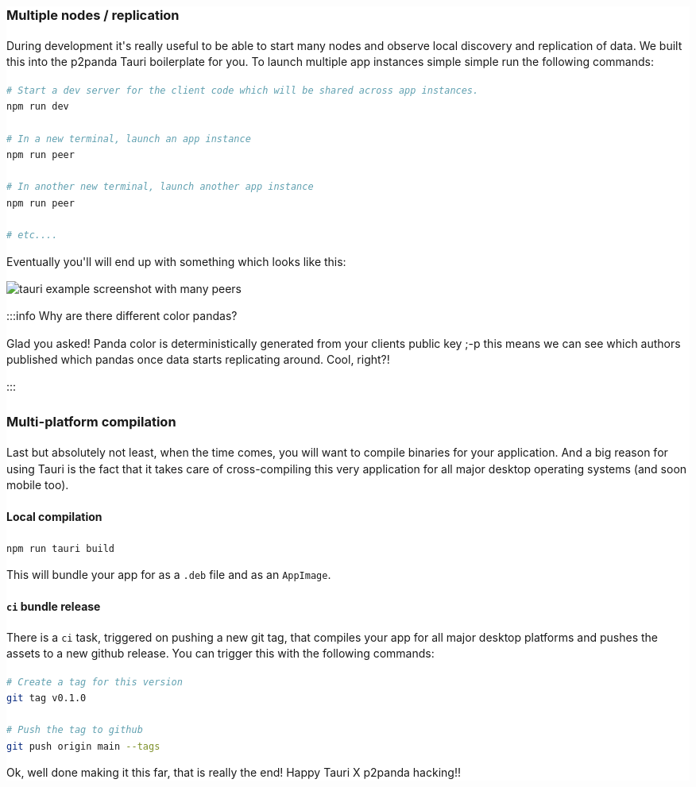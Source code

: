 ### Multiple nodes / replication

During development it's really useful to be able to start many nodes and observe local discovery and replication of data. We built this into the p2panda Tauri boilerplate for you. To launch multiple app instances simple simple run the following commands:

```bash
# Start a dev server for the client code which will be shared across app instances.
npm run dev

# In a new terminal, launch an app instance
npm run peer

# In another new terminal, launch another app instance
npm run peer

# etc....
```

Eventually you'll will end up with something which looks like this:

![tauri example screenshot with many peers](https://raw.githubusercontent.com/p2panda/.github/main/assets/tauri-example-screenshot.png)

:::info Why are there different color pandas?

Glad you asked! Panda color is deterministically generated from your clients public key ;-p this means we can see which authors published which pandas once data starts replicating around. Cool, right?!

:::

### Multi-platform compilation

Last but absolutely not least, when the time comes, you will want to compile binaries for your application. And a big reason for using Tauri is the fact that it takes care of cross-compiling this very application for all major desktop operating systems (and soon mobile too).

#### Local compilation

```bash
npm run tauri build
```

This will bundle your app for as a `.deb` file and as an `AppImage`.

#### `ci` bundle release

There is a `ci` task, triggered on pushing a new git tag, that compiles your app for all major desktop platforms and pushes the assets to a new github release. You can trigger this with the following commands:

```bash
# Create a tag for this version
git tag v0.1.0

# Push the tag to github
git push origin main --tags
```

Ok, well done making it this far, that is really the end! Happy Tauri X p2panda hacking!!
